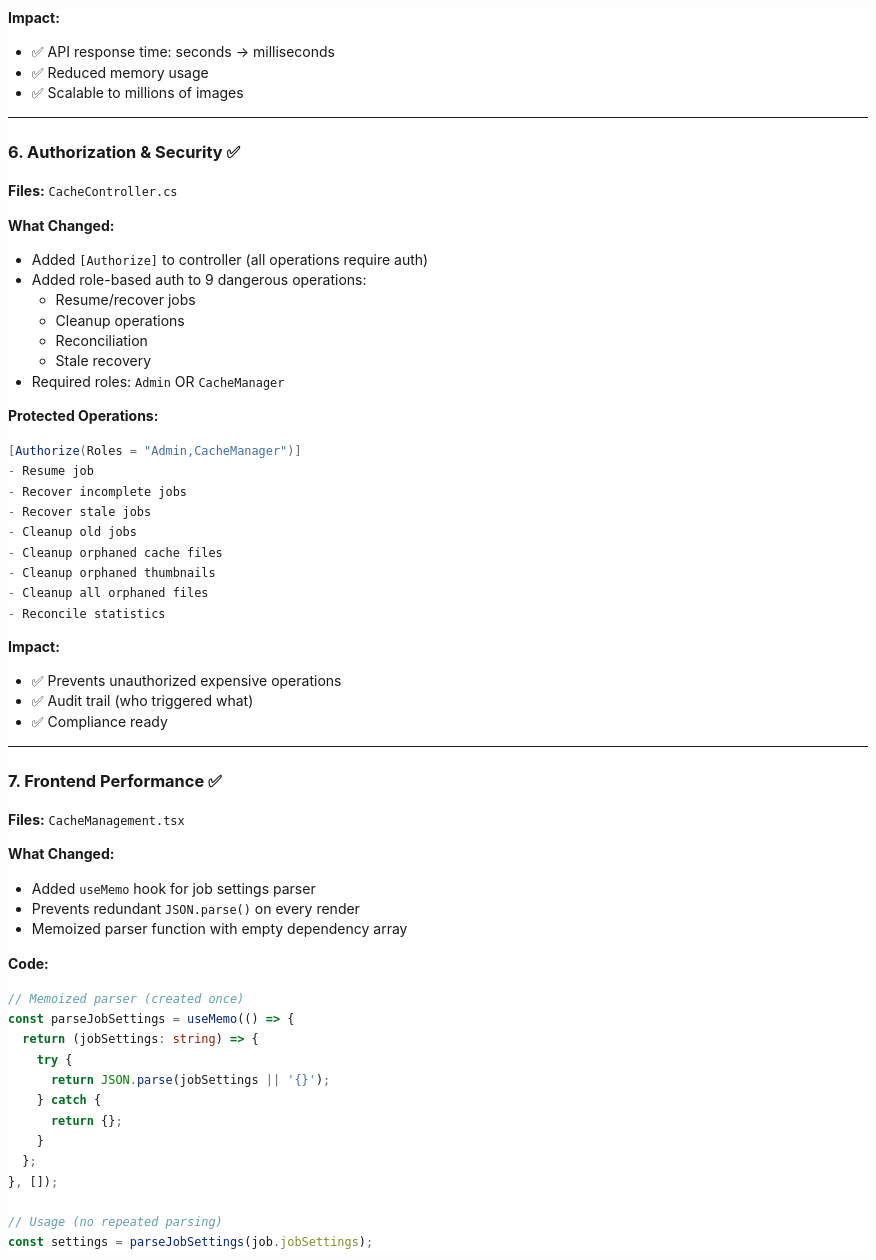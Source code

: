**Impact:**
- ✅ API response time: seconds → milliseconds
- ✅ Reduced memory usage
- ✅ Scalable to millions of images

---

### 6. **Authorization & Security** ✅
**Files:** `CacheController.cs`

**What Changed:**
- Added `[Authorize]` to controller (all operations require auth)
- Added role-based auth to 9 dangerous operations:
  - Resume/recover jobs
  - Cleanup operations
  - Reconciliation
  - Stale recovery
- Required roles: `Admin` OR `CacheManager`

**Protected Operations:**
```csharp
[Authorize(Roles = "Admin,CacheManager")]
- Resume job
- Recover incomplete jobs
- Recover stale jobs
- Cleanup old jobs
- Cleanup orphaned cache files
- Cleanup orphaned thumbnails
- Cleanup all orphaned files
- Reconcile statistics
```

**Impact:**
- ✅ Prevents unauthorized expensive operations
- ✅ Audit trail (who triggered what)
- ✅ Compliance ready

---

### 7. **Frontend Performance** ✅
**Files:** `CacheManagement.tsx`

**What Changed:**
- Added `useMemo` hook for job settings parser
- Prevents redundant `JSON.parse()` on every render
- Memoized parser function with empty dependency array

**Code:**
```typescript
// Memoized parser (created once)
const parseJobSettings = useMemo(() => {
  return (jobSettings: string) => {
    try {
      return JSON.parse(jobSettings || '{}');
    } catch {
      return {};
    }
  };
}, []);

// Usage (no repeated parsing)
const settings = parseJobSettings(job.jobSettings);
```
